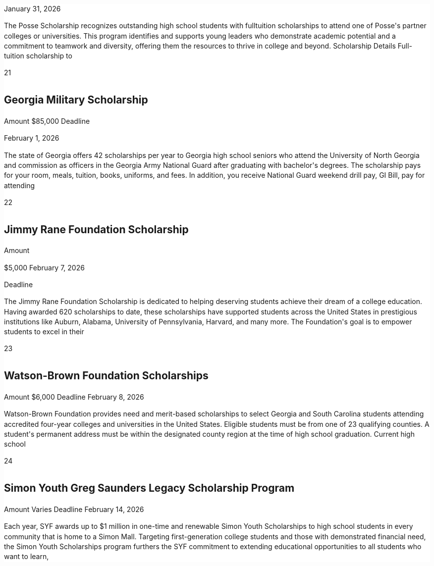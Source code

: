 January 31, 2026

The Posse Scholarship recognizes outstanding high school students with fulltuition scholarships to attend one of Posse's partner colleges or universities. This program identifies and supports young leaders who demonstrate academic potential and a commitment to teamwork and diversity, offering them the resources to thrive in college and beyond. Scholarship Details Full-tuition scholarship to

21

## Georgia Military Scholarship

Amount $85,000 Deadline

February 1, 2026

The state of Georgia offers 42 scholarships per year to Georgia high school seniors who attend the University of North Georgia and commission as officers in the Georgia Army National Guard after graduating with bachelor's degrees. The scholarship pays for your room, meals, tuition, books, uniforms, and fees. In addition, you receive National Guard weekend drill pay, GI Bill, pay for attending

22

## Jimmy Rane Foundation Scholarship

Amount

$5,000 February 7, 2026

Deadline

The Jimmy Rane Foundation Scholarship is dedicated to helping deserving students achieve their dream of a college education. Having awarded 620 scholarships to date, these scholarships have supported students across the United States in prestigious institutions like Auburn, Alabama, University of Pennsylvania, Harvard, and many more. The Foundation's goal is to empower students to excel in their

23

## Watson-Brown Foundation Scholarships

Amount $6,000 Deadline February 8, 2026

Watson-Brown Foundation provides need and merit-based scholarships to select Georgia and South Carolina students attending accredited four-year colleges and universities in the United States. Eligible students must be from one of 23 qualifying counties. A student's permanent address must be within the designated county region at the time of high school graduation. Current high school

24

## Simon Youth Greg Saunders Legacy Scholarship Program

Amount Varies Deadline February 14, 2026

Each year, SYF awards up to $1 million in one-time and renewable Simon Youth Scholarships to high school students in every community that is home to a Simon Mall. Targeting first-generation college students and those with demonstrated financial need, the Simon Youth Scholarships program furthers the SYF commitment to extending educational opportunities to all students who want to learn,
